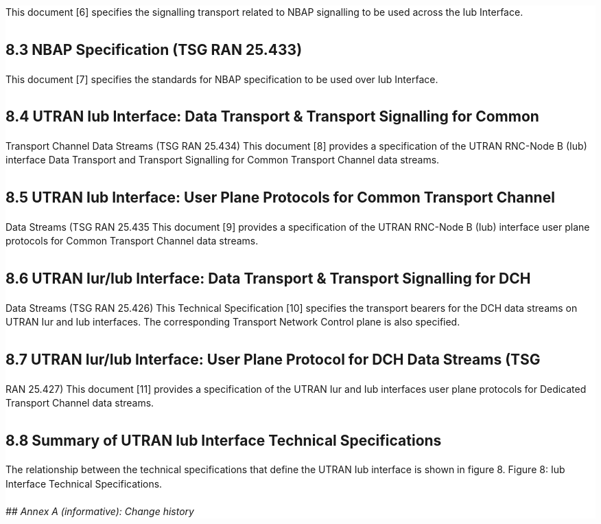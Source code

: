 This document [6] specifies the signalling transport related to NBAP
signalling to be used across the Iub Interface.
## 8.3 NBAP Specification (TSG RAN 25.433)
This document [7] specifies the standards for NBAP specification to be used
over Iub Interface.
## 8.4 UTRAN Iub Interface: Data Transport & Transport Signalling for Common
Transport Channel Data Streams (TSG RAN 25.434)
This document [8] provides a specification of the UTRAN RNC-Node B (Iub)
interface Data Transport and Transport Signalling for Common Transport Channel
data streams.
## 8.5 UTRAN Iub Interface: User Plane Protocols for Common Transport Channel
Data Streams (TSG RAN 25.435
This document [9] provides a specification of the UTRAN RNC-Node B (Iub)
interface user plane protocols for Common Transport Channel data streams.
## 8.6 UTRAN Iur/Iub Interface: Data Transport & Transport Signalling for DCH
Data Streams (TSG RAN 25.426)
This Technical Specification [10] specifies the transport bearers for the DCH
data streams on UTRAN Iur and Iub interfaces. The corresponding Transport
Network Control plane is also specified.
## 8.7 UTRAN Iur/Iub Interface: User Plane Protocol for DCH Data Streams (TSG
RAN 25.427)
This document [11] provides a specification of the UTRAN Iur and Iub
interfaces user plane protocols for Dedicated Transport Channel data streams.
## 8.8 Summary of UTRAN Iub Interface Technical Specifications
The relationship between the technical specifications that define the UTRAN
Iub interface is shown in figure 8.
Figure 8: Iub Interface Technical Specifications.
###### ## Annex A (informative): Change history